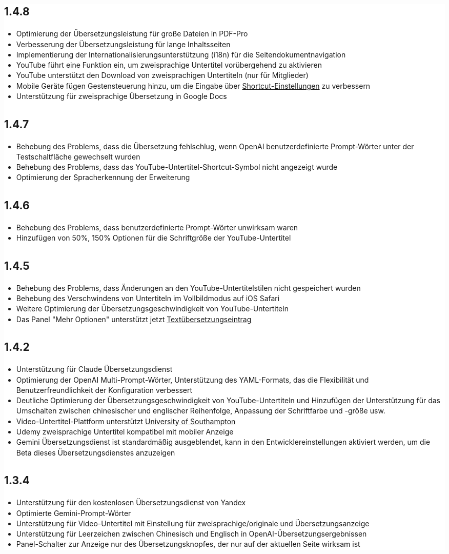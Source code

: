 ## 1.4.8

- Optimierung der Übersetzungsleistung für große Dateien in PDF-Pro
- Verbesserung der Übersetzungsleistung für lange Inhaltsseiten
- Implementierung der Internationalisierungsunterstützung (i18n) für die Seitendokumentnavigation
- YouTube führt eine Funktion ein, um zweisprachige Untertitel vorübergehend zu aktivieren
- YouTube unterstützt den Download von zweisprachigen Untertiteln (nur für Mitglieder)
- Mobile Geräte fügen Gestensteuerung hinzu, um die Eingabe über [Shortcut-Einstellungen](https://dash.immersivetranslate.com/#shortcuts) zu verbessern
- Unterstützung für zweisprachige Übersetzung in Google Docs

## 1.4.7

- Behebung des Problems, dass die Übersetzung fehlschlug, wenn OpenAI benutzerdefinierte Prompt-Wörter unter der Testschaltfläche gewechselt wurden
- Behebung des Problems, dass das YouTube-Untertitel-Shortcut-Symbol nicht angezeigt wurde
- Optimierung der Spracherkennung der Erweiterung

## 1.4.6

- Behebung des Problems, dass benutzerdefinierte Prompt-Wörter unwirksam waren
- Hinzufügen von 50%, 150% Optionen für die Schriftgröße der YouTube-Untertitel

## 1.4.5

- Behebung des Problems, dass Änderungen an den YouTube-Untertitelstilen nicht gespeichert wurden
- Behebung des Verschwindens von Untertiteln im Vollbildmodus auf iOS Safari
- Weitere Optimierung der Übersetzungsgeschwindigkeit von YouTube-Untertiteln
- Das Panel "Mehr Optionen" unterstützt jetzt [Textübersetzungseintrag](https://app.immersivetranslate.com/text/)

## 1.4.2

- Unterstützung für Claude Übersetzungsdienst
- Optimierung der OpenAI Multi-Prompt-Wörter, Unterstützung des YAML-Formats, das die Flexibilität und Benutzerfreundlichkeit der Konfiguration verbessert
- Deutliche Optimierung der Übersetzungsgeschwindigkeit von YouTube-Untertiteln und Hinzufügen der Unterstützung für das Umschalten zwischen chinesischer und englischer Reihenfolge, Anpassung der Schriftfarbe und -größe usw.
- Video-Untertitel-Plattform unterstützt [University of Southampton](https://southampton.cloud.panopto.eu)
- Udemy zweisprachige Untertitel kompatibel mit mobiler Anzeige
- Gemini Übersetzungsdienst ist standardmäßig ausgeblendet, kann in den Entwicklereinstellungen aktiviert werden, um die Beta dieses Übersetzungsdienstes anzuzeigen

## 1.3.4

- Unterstützung für den kostenlosen Übersetzungsdienst von Yandex
- Optimierte Gemini-Prompt-Wörter
- Unterstützung für Video-Untertitel mit Einstellung für zweisprachige/originale und Übersetzungsanzeige
- Unterstützung für Leerzeichen zwischen Chinesisch und Englisch in OpenAI-Übersetzungsergebnissen
- Panel-Schalter zur Anzeige nur des Übersetzungsknopfes, der nur auf der aktuellen Seite wirksam ist
